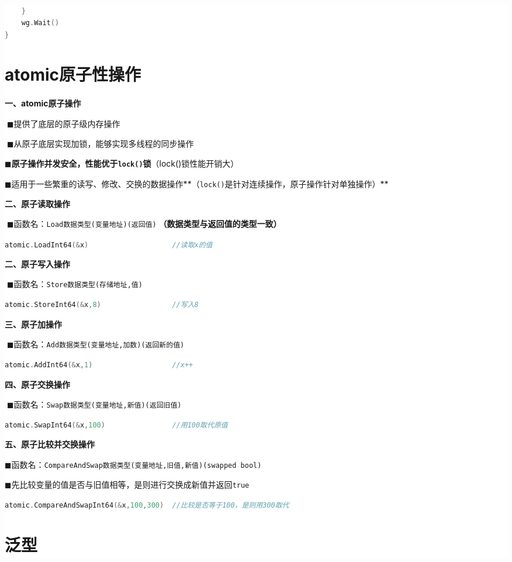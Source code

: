 ```go
    }
    wg.Wait()
}
```

# atomic原子性操作

**一、atomic原子操作**

​		◼提供了底层的原子级内存操作

​		◼从原子底层实现加锁，能够实现多线程的同步操作

​		◼**原子操作并发安全，性能优于`lock()`锁**（lock()锁性能开销大）

​		◼适用于一些繁重的读写、修改、交换的数据操作**（`lock()`是针对连续操作，原子操作针对单独操作）**

**二、原子读取操作**

​		◼函数名：`Load数据类型(变量地址)(返回值)`	**（数据类型与返回值的类型一致）**

```go
atomic.LoadInt64(&x)					//读取x的值
```

**二、原子写入操作**

​		◼函数名：`Store数据类型(存储地址,值)`

```go
atomic.StoreInt64(&x,8)					//写入8
```

**三、原子加操作**

​		◼函数名：`Add数据类型(变量地址,加数)(返回新的值)`

```go
atomic.AddInt64(&x,1)					//x++
```

**四、原子交换操作**

​		◼函数名：`Swap数据类型(变量地址,新值)(返回旧值)`

```go
atomic.SwapInt64(&x,100)				//用100取代原值
```

**五、原子比较并交换操作**

​		◼函数名：`CompareAndSwap数据类型(变量地址,旧值,新值)(swapped bool)`

​		◼先比较变量的值是否与旧值相等，是则进行交换成新值并返回`true`

```go
atomic.CompareAndSwapInt64(&x,100,300)	//比较是否等于100，是则用300取代
```

# 泛型
